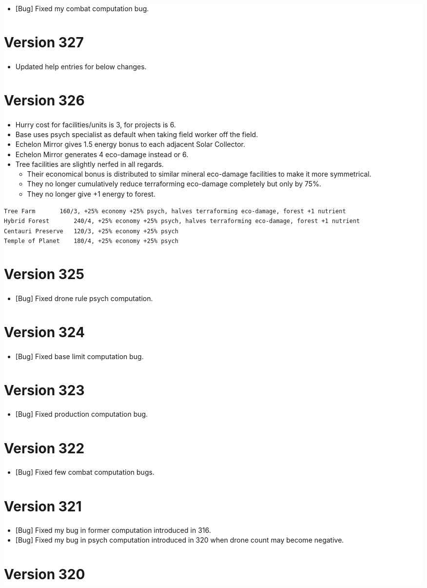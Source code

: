 * [Bug] Fixed my combat computation bug.

# Version 327

* Updated help entries for below changes.

# Version 326

* Hurry cost for facilities/units is 3, for projects is 6.
* Base uses psych specialist as default when taking field worker off the field.
* Echelon Mirror gives 1.5 energy bonus to each adjacent Solar Collector.
* Echelon Mirror generates 4 eco-damage instead or 6.
* Tree facilities are slightly nerfed in all regards.
  * Their economical bonus is distributed to similar mineral eco-damage facilities to make it more symmetrical.
  * They no longer cumulatively reduce terraforming eco-damage completely but only by 75%.
  * They no longer give +1 energy to forest.
```
Tree Farm		160/3, +25% economy +25% psych, halves terraforming eco-damage, forest +1 nutrient
Hybrid Forest		240/4, +25% economy +25% psych, halves terraforming eco-damage, forest +1 nutrient
Centauri Preserve	120/3, +25% economy +25% psych
Temple of Planet	180/4, +25% economy +25% psych
```

# Version 325

* [Bug] Fixed drone rule psych computation.

# Version 324

* [Bug] Fixed base limit computation bug.

# Version 323

* [Bug] Fixed production computation bug.

# Version 322

* [Bug] Fixed few combat computation bugs.

# Version 321

* [Bug] Fixed my bug in former computation introduced in 316.
* [Bug] Fixed my bug in psych computation introduced in 320 when drone count may become negative.

# Version 320
